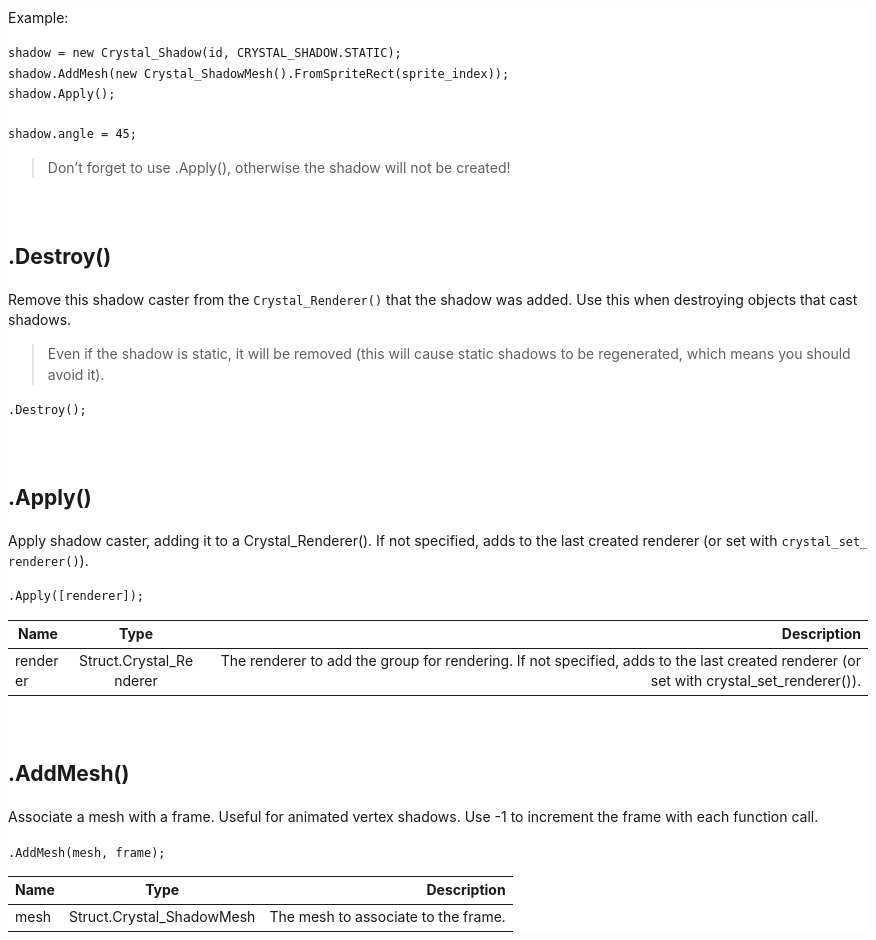 Example:

```gml
shadow = new Crystal_Shadow(id, CRYSTAL_SHADOW.STATIC);
shadow.AddMesh(new Crystal_ShadowMesh().FromSpriteRect(sprite_index));
shadow.Apply();

shadow.angle = 45;
```

> Don’t forget to use .Apply(), otherwise the shadow will not be created!

<br>


## .Destroy()

Remove this shadow caster from the `Crystal_Renderer()` that the shadow was added. Use this when destroying objects that cast shadows. 

> Even if the shadow is static, it will be removed (this will cause static shadows to be regenerated, which means you should avoid it). 

```gml
.Destroy();
```

<br>


## .Apply()

Apply shadow caster, adding it to a Crystal_Renderer(). If not specified, adds to the last created renderer (or set with `crystal_set_renderer()`). 

```gml
.Apply([renderer]);
```

| Name | Type | Description |  
|-----------|:-----------:|-----------:|  
| renderer | Struct.Crystal_Renderer | The renderer to add the group for rendering. If not specified, adds to the last created renderer (or set with crystal_set_renderer()). |  

<br>


## .AddMesh()

Associate a mesh with a frame. Useful for animated vertex shadows. Use -1 to increment the frame with each function call.

```gml
.AddMesh(mesh, frame);
```

| Name | Type | Description |  
|-----------|:-----------:|-----------:|  
| mesh | Struct.Crystal_ShadowMesh | The mesh to associate to the frame. |  
